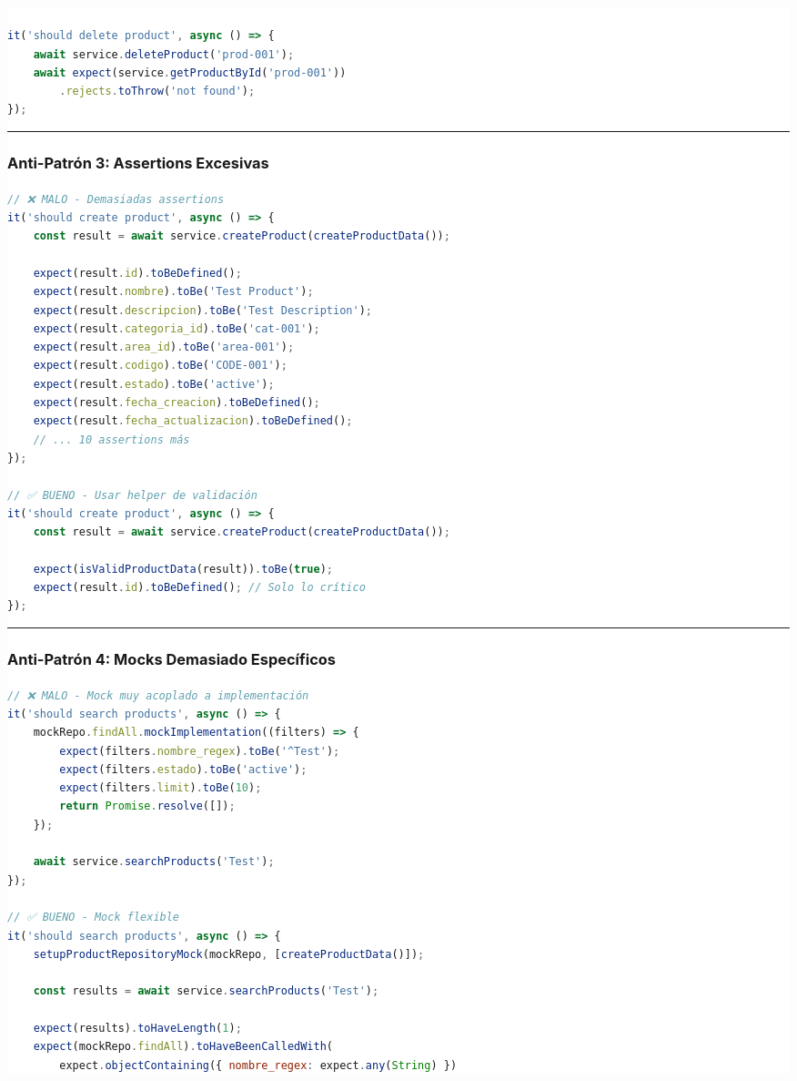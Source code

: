 ```javascript

it('should delete product', async () => {
    await service.deleteProduct('prod-001');
    await expect(service.getProductById('prod-001'))
        .rejects.toThrow('not found');
});
```

---

### Anti-Patrón 3: Assertions Excesivas

```javascript
// ❌ MALO - Demasiadas assertions
it('should create product', async () => {
    const result = await service.createProduct(createProductData());
    
    expect(result.id).toBeDefined();
    expect(result.nombre).toBe('Test Product');
    expect(result.descripcion).toBe('Test Description');
    expect(result.categoria_id).toBe('cat-001');
    expect(result.area_id).toBe('area-001');
    expect(result.codigo).toBe('CODE-001');
    expect(result.estado).toBe('active');
    expect(result.fecha_creacion).toBeDefined();
    expect(result.fecha_actualizacion).toBeDefined();
    // ... 10 assertions más
});

// ✅ BUENO - Usar helper de validación
it('should create product', async () => {
    const result = await service.createProduct(createProductData());
    
    expect(isValidProductData(result)).toBe(true);
    expect(result.id).toBeDefined(); // Solo lo crítico
});
```

---

### Anti-Patrón 4: Mocks Demasiado Específicos

```javascript
// ❌ MALO - Mock muy acoplado a implementación
it('should search products', async () => {
    mockRepo.findAll.mockImplementation((filters) => {
        expect(filters.nombre_regex).toBe('^Test');
        expect(filters.estado).toBe('active');
        expect(filters.limit).toBe(10);
        return Promise.resolve([]);
    });
    
    await service.searchProducts('Test');
});

// ✅ BUENO - Mock flexible
it('should search products', async () => {
    setupProductRepositoryMock(mockRepo, [createProductData()]);
    
    const results = await service.searchProducts('Test');
    
    expect(results).toHaveLength(1);
    expect(mockRepo.findAll).toHaveBeenCalledWith(
        expect.objectContaining({ nombre_regex: expect.any(String) })
```